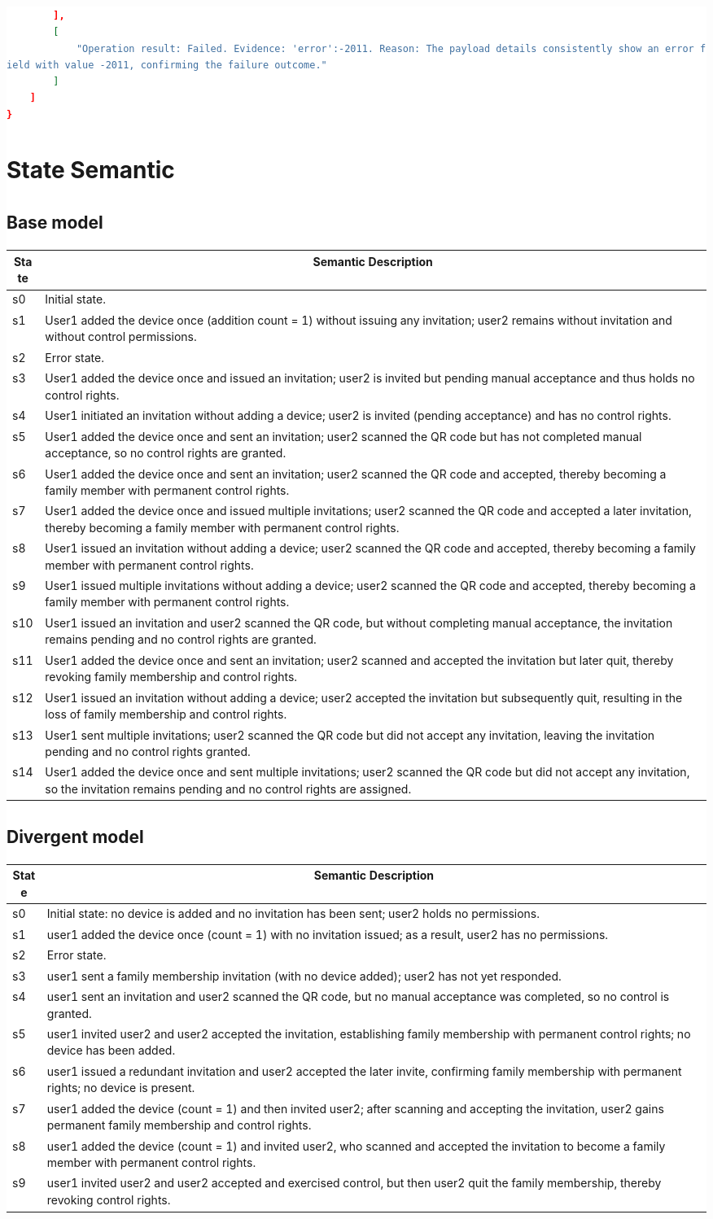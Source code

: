 ```json
        ],
        [
            "Operation result: Failed. Evidence: 'error':-2011. Reason: The payload details consistently show an error field with value -2011, confirming the failure outcome."
        ]
    ]
}
```

# State Semantic
## Base model
| State | Semantic Description |
|-------|----------------------|
| s0 | Initial state. |
| s1 | User1 added the device once (addition count = 1) without issuing any invitation; user2 remains without invitation and without control permissions. |
| s2 | Error state. |
| s3 | User1 added the device once and issued an invitation; user2 is invited but pending manual acceptance and thus holds no control rights. |
| s4 | User1 initiated an invitation without adding a device; user2 is invited (pending acceptance) and has no control rights. |
| s5 | User1 added the device once and sent an invitation; user2 scanned the QR code but has not completed manual acceptance, so no control rights are granted. |
| s6 | User1 added the device once and sent an invitation; user2 scanned the QR code and accepted, thereby becoming a family member with permanent control rights. |
| s7 | User1 added the device once and issued multiple invitations; user2 scanned the QR code and accepted a later invitation, thereby becoming a family member with permanent control rights. |
| s8 | User1 issued an invitation without adding a device; user2 scanned the QR code and accepted, thereby becoming a family member with permanent control rights. |
| s9 | User1 issued multiple invitations without adding a device; user2 scanned the QR code and accepted, thereby becoming a family member with permanent control rights. |
| s10 | User1 issued an invitation and user2 scanned the QR code, but without completing manual acceptance, the invitation remains pending and no control rights are granted. |
| s11 | User1 added the device once and sent an invitation; user2 scanned and accepted the invitation but later quit, thereby revoking family membership and control rights. |
| s12 | User1 issued an invitation without adding a device; user2 accepted the invitation but subsequently quit, resulting in the loss of family membership and control rights. |
| s13 | User1 sent multiple invitations; user2 scanned the QR code but did not accept any invitation, leaving the invitation pending and no control rights granted. |
| s14 | User1 added the device once and sent multiple invitations; user2 scanned the QR code but did not accept any invitation, so the invitation remains pending and no control rights are assigned. |

## Divergent model
| State | Semantic Description |
|-------|----------------------|
| s0 | Initial state: no device is added and no invitation has been sent; user2 holds no permissions. |
| s1 | user1 added the device once (count = 1) with no invitation issued; as a result, user2 has no permissions. |
| s2 | Error state. |
| s3 | user1 sent a family membership invitation (with no device added); user2 has not yet responded. |
| s4 | user1 sent an invitation and user2 scanned the QR code, but no manual acceptance was completed, so no control is granted. |
| s5 | user1 invited user2 and user2 accepted the invitation, establishing family membership with permanent control rights; no device has been added. |
| s6 | user1 issued a redundant invitation and user2 accepted the later invite, confirming family membership with permanent rights; no device is present. |
| s7 | user1 added the device (count = 1) and then invited user2; after scanning and accepting the invitation, user2 gains permanent family membership and control rights. |
| s8 | user1 added the device (count = 1) and invited user2, who scanned and accepted the invitation to become a family member with permanent control rights. |
| s9 | user1 invited user2 and user2 accepted and exercised control, but then user2 quit the family membership, thereby revoking control rights. |